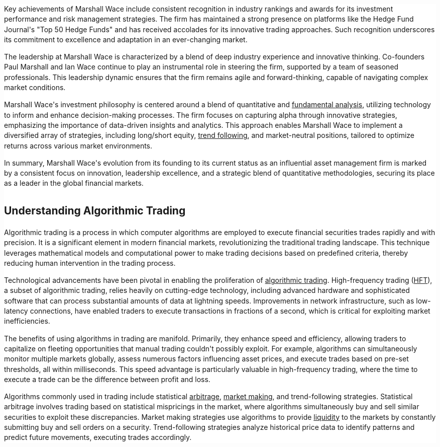 Key achievements of Marshall Wace include consistent recognition in industry rankings and awards for its investment performance and risk management strategies. The firm has maintained a strong presence on platforms like the Hedge Fund Journal's "Top 50 Hedge Funds" and has received accolades for its innovative trading approaches. Such recognition underscores its commitment to excellence and adaptation in an ever-changing market.

The leadership at Marshall Wace is characterized by a blend of deep industry experience and innovative thinking. Co-founders Paul Marshall and Ian Wace continue to play an instrumental role in steering the firm, supported by a team of seasoned professionals. This leadership dynamic ensures that the firm remains agile and forward-thinking, capable of navigating complex market conditions.

Marshall Wace's investment philosophy is centered around a blend of quantitative and [fundamental analysis](/wiki/fundamental-analysis), utilizing technology to inform and enhance decision-making processes. The firm focuses on capturing alpha through innovative strategies, emphasizing the importance of data-driven insights and analytics. This approach enables Marshall Wace to implement a diversified array of strategies, including long/short equity, [trend following](/wiki/trend-following), and market-neutral positions, tailored to optimize returns across various market environments.

In summary, Marshall Wace's evolution from its founding to its current status as an influential asset management firm is marked by a consistent focus on innovation, leadership excellence, and a strategic blend of quantitative methodologies, securing its place as a leader in the global financial markets.


## Understanding Algorithmic Trading

Algorithmic trading is a process in which computer algorithms are employed to execute financial securities trades rapidly and with precision. It is a significant element in modern financial markets, revolutionizing the traditional trading landscape. This technique leverages mathematical models and computational power to make trading decisions based on predefined criteria, thereby reducing human intervention in the trading process.

Technological advancements have been pivotal in enabling the proliferation of [algorithmic trading](/wiki/algorithmic-trading). High-frequency trading ([HFT](/wiki/high-frequency-trading-strategies)), a subset of algorithmic trading, relies heavily on cutting-edge technology, including advanced hardware and sophisticated software that can process substantial amounts of data at lightning speeds. Improvements in network infrastructure, such as low-latency connections, have enabled traders to execute transactions in fractions of a second, which is critical for exploiting market inefficiencies.

The benefits of using algorithms in trading are manifold. Primarily, they enhance speed and efficiency, allowing traders to capitalize on fleeting opportunities that manual trading couldn't possibly exploit. For example, algorithms can simultaneously monitor multiple markets globally, assess numerous factors influencing asset prices, and execute trades based on pre-set thresholds, all within milliseconds. This speed advantage is particularly valuable in high-frequency trading, where the time to execute a trade can be the difference between profit and loss.

Algorithms commonly used in trading include statistical [arbitrage](/wiki/arbitrage), [market making](/wiki/market-making), and trend-following strategies. Statistical arbitrage involves trading based on statistical mispricings in the market, where algorithms simultaneously buy and sell similar securities to exploit these discrepancies. Market making strategies use algorithms to provide [liquidity](/wiki/liquidity-risk-premium) to the markets by constantly submitting buy and sell orders on a security. Trend-following strategies analyze historical price data to identify patterns and predict future movements, executing trades accordingly.
